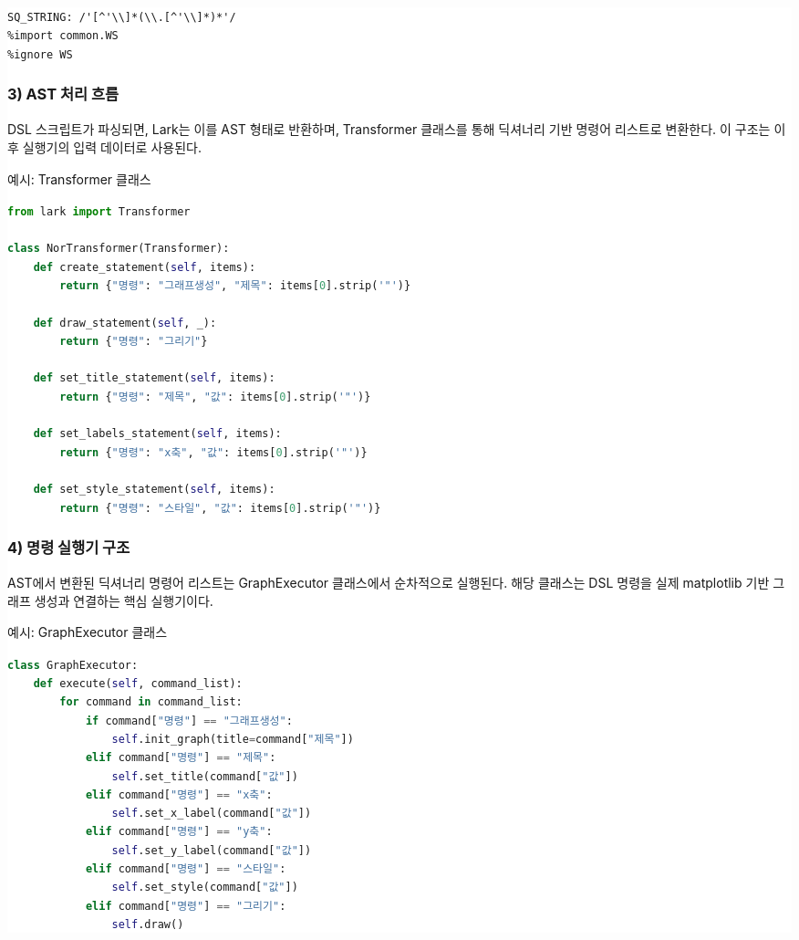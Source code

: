 ```
SQ_STRING: /'[^'\\]*(\\.[^'\\]*)*'/
%import common.WS
%ignore WS
```

### 3) AST 처리 흐름
DSL 스크립트가 파싱되면, Lark는 이를 AST 형태로 반환하며, Transformer 클래스를 통해 딕셔너리 기반 명령어 리스트로 변환한다. 이 구조는 이후 실행기의 입력 데이터로 사용된다.

예시: Transformer 클래스
```python
from lark import Transformer

class NorTransformer(Transformer):
    def create_statement(self, items):
        return {"명령": "그래프생성", "제목": items[0].strip('"')}
    
    def draw_statement(self, _):
        return {"명령": "그리기"}
    
    def set_title_statement(self, items):
        return {"명령": "제목", "값": items[0].strip('"')}
    
    def set_labels_statement(self, items):
        return {"명령": "x축", "값": items[0].strip('"')}
    
    def set_style_statement(self, items):
        return {"명령": "스타일", "값": items[0].strip('"')}
```

### 4) 명령 실행기 구조
AST에서 변환된 딕셔너리 명령어 리스트는 GraphExecutor 클래스에서 순차적으로 실행된다. 해당 클래스는 DSL 명령을 실제 matplotlib 기반 그래프 생성과 연결하는 핵심 실행기이다.

예시: GraphExecutor 클래스
```python
class GraphExecutor:
    def execute(self, command_list):
        for command in command_list:
            if command["명령"] == "그래프생성":
                self.init_graph(title=command["제목"])
            elif command["명령"] == "제목":
                self.set_title(command["값"])
            elif command["명령"] == "x축":
                self.set_x_label(command["값"])
            elif command["명령"] == "y축":
                self.set_y_label(command["값"])
            elif command["명령"] == "스타일":
                self.set_style(command["값"])
            elif command["명령"] == "그리기":
                self.draw()
```
